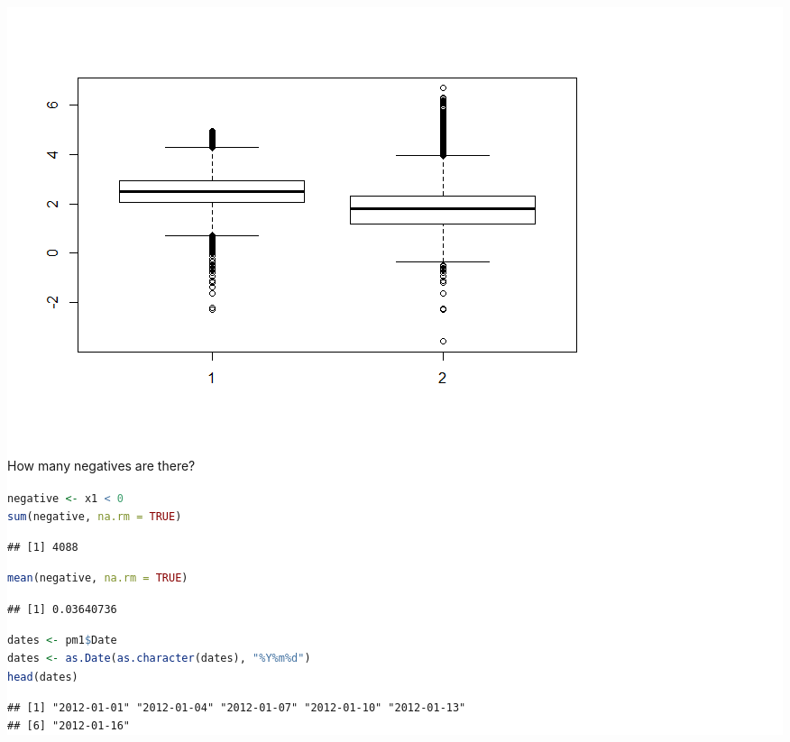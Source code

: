 ![](Lecture_-_Week_4_-_Air_Pollution_Case_Study_files/figure-markdown_github/unnamed-chunk-4-2.png)

How many negatives are there?

``` r
negative <- x1 < 0
sum(negative, na.rm = TRUE)
```

    ## [1] 4088

``` r
mean(negative, na.rm = TRUE)
```

    ## [1] 0.03640736

``` r
dates <- pm1$Date
dates <- as.Date(as.character(dates), "%Y%m%d")
head(dates)
```

    ## [1] "2012-01-01" "2012-01-04" "2012-01-07" "2012-01-10" "2012-01-13"
    ## [6] "2012-01-16"
